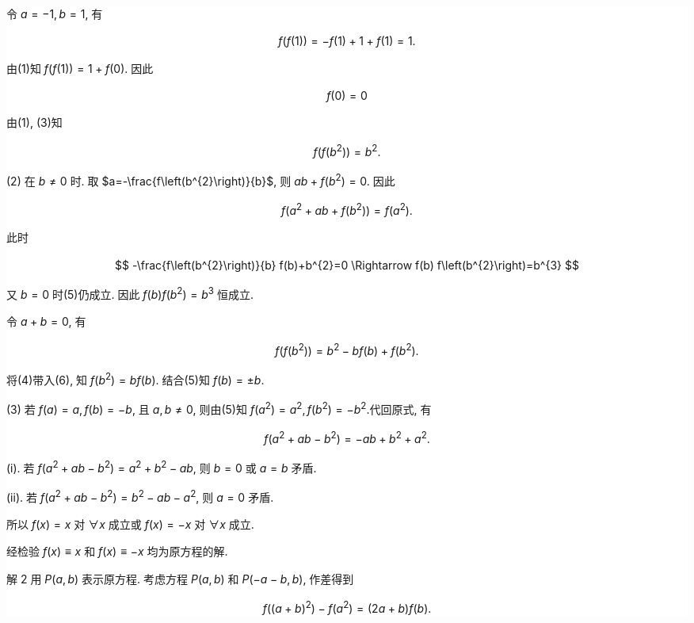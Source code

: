 令 $a=-1, b=1$, 有

$$
f(f(1))=-f(1)+1+f(1)=1 \text {. }
$$

由(1)知 $f(f(1))=1+f(0)$. 因此

$$
f(0)=0
$$

由(1), (3)知

$$
f\left(f\left(b^{2}\right)\right)=b^{2} .
$$

(2) 在 $b \neq 0$ 时. 取 $a=-\frac{f\left(b^{2}\right)}{b}$, 则 $a b+f\left(b^{2}\right)=0$. 因此

$$
f\left(a^{2}+a b+f\left(b^{2}\right)\right)=f\left(a^{2}\right) .
$$

此时

$$
-\frac{f\left(b^{2}\right)}{b} f(b)+b^{2}=0 \Rightarrow f(b) f\left(b^{2}\right)=b^{3}
$$

又 $b=0$ 时(5)仍成立. 因此 $f(b) f\left(b^{2}\right)=b^{3}$ 恒成立.

令 $a+b=0$, 有

$$
f\left(f\left(b^{2}\right)\right)=b^{2}-b f(b)+f\left(b^{2}\right) .
$$

将(4)带入(6), 知 $f\left(b^{2}\right)=b f(b)$. 结合(5)知 $f(b)= \pm b$.

(3) 若 $f(a)=a, f(b)=-b$, 且 $a, b \neq 0$, 则由(5)知 $f\left(a^{2}\right)=a^{2}, f\left(b^{2}\right)=-b^{2}$.代回原式, 有

$$
f\left(a^{2}+a b-b^{2}\right)=-a b+b^{2}+a^{2} .
$$

(i). 若 $f\left(a^{2}+a b-b^{2}\right)=a^{2}+b^{2}-a b$, 则 $b=0$ 或 $a=b$ 矛盾.

(ii). 若 $f\left(a^{2}+a b-b^{2}\right)=b^{2}-a b-a^{2}$, 则 $a=0$ 矛盾.

所以 $f(x)=x$ 对 $\forall x$ 成立或 $f(x)=-x$ 对 $\forall x$ 成立.

经检验 $f(x) \equiv x$ 和 $f(x) \equiv-x$ 均为原方程的解.

解 2 用 $P(a, b)$ 表示原方程.
考虑方程 $P(a, b)$ 和 $P(-a-b, b)$, 作差得到

$$
f\left((a+b)^{2}\right)-f\left(a^{2}\right)=(2 a+b) f(b) .
$$
